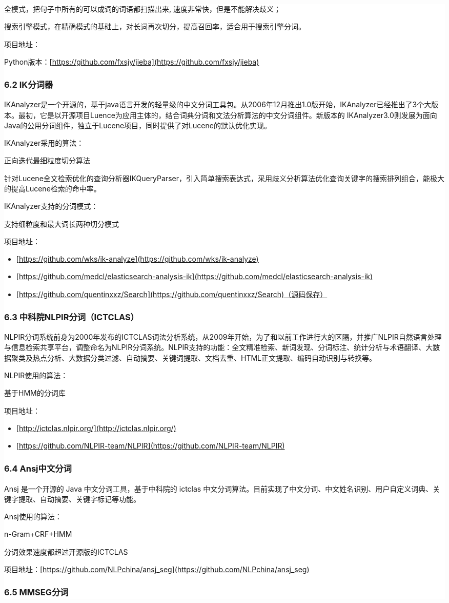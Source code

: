 全模式，把句子中所有的可以成词的词语都扫描出来, 速度非常快，但是不能解决歧义；

搜索引擎模式，在精确模式的基础上，对长词再次切分，提高召回率，适合用于搜索引擎分词。

项目地址：

Python版本：[https://github.com/fxsjy/jieba](https://github.com/fxsjy/jieba)

### 6.2 IK分词器

IKAnalyzer是一个开源的，基于java语言开发的轻量级的中文分词工具包。从2006年12月推出1.0版开始，IKAnalyzer已经推出了3个大版本。最初，它是以开源项目Luence为应用主体的，结合词典分词和文法分析算法的中文分词组件。新版本的 IKAnalyzer3.0则发展为面向Java的公用分词组件，独立于Lucene项目，同时提供了对Lucene的默认优化实现。

IKAnalyzer采用的算法：

正向迭代最细粒度切分算法

针对Lucene全文检索优化的查询分析器IKQueryParser，引入简单搜索表达式，采用歧义分析算法优化查询关键字的搜索排列组合，能极大的提高Lucene检索的命中率。

IKAnalyzer支持的分词模式：

支持细粒度和最大词长两种切分模式

项目地址：

  * [https://github.com/wks/ik-analyze](https://github.com/wks/ik-analyze)

  * [https://github.com/medcl/elasticsearch-analysis-ik](https://github.com/medcl/elasticsearch-analysis-ik)

  * [https://github.com/quentinxxz/Search](https://github.com/quentinxxz/Search)（源码保存）

### 6.3 中科院NLPIR分词（ICTCLAS）

NLPIR分词系统前身为2000年发布的ICTCLAS词法分析系统，从2009年开始，为了和以前工作进行大的区隔，并推广NLPIR自然语言处理与信息检索共享平台，调整命名为NLPIR分词系统。NLPIR支持的功能：全文精准检索、新词发现、分词标注、统计分析与术语翻译、大数据聚类及热点分析、大数据分类过滤、自动摘要、关键词提取、文档去重、HTML正文提取、编码自动识别与转换等。

NLPIR使用的算法：

基于HMM的分词库

项目地址：

  * [http://ictclas.nlpir.org/](http://ictclas.nlpir.org/)

  * [https://github.com/NLPIR-team/NLPIR](https://github.com/NLPIR-team/NLPIR)

### 6.4 Ansj中文分词

Ansj 是一个开源的 Java 中文分词工具，基于中科院的 ictclas 中文分词算法。目前实现了中文分词、中文姓名识别、用户自定义词典、关键字提取、自动摘要、关键字标记等功能。

Ansj使用的算法：

n-Gram+CRF+HMM

分词效果速度都超过开源版的ICTCLAS

项目地址：[https://github.com/NLPchina/ansj_seg](https://github.com/NLPchina/ansj_seg)

### 6.5 MMSEG分词
